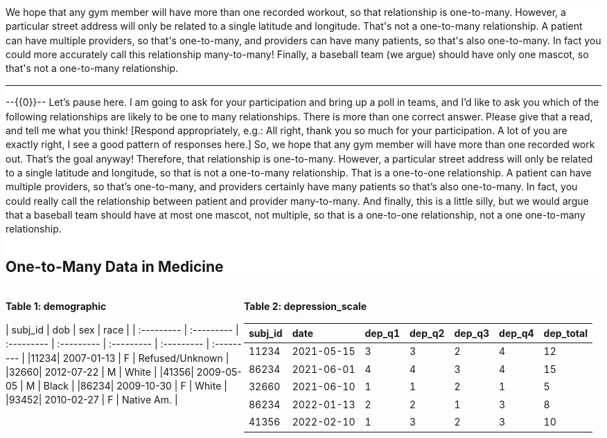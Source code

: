 <div class = "answer">

We hope that any gym member will have more than one recorded workout, so that relationship is one-to-many.  However, a particular street address will only be related to a single latitude and longitude. That's not a one-to-many relationship.  A patient can have multiple providers, so that's one-to-many, and providers can have many patients, so that's also one-to-many.  In fact you could more accurately call this relationship many-to-many!  Finally, a baseball team (we argue) should have only one mascot, so that's not a one-to-many relationship.

</div>

***********

--{{0}}--
Let’s pause here. I am going to ask for your participation and bring up a poll in teams, and I’d like to ask you which of the following relationships are likely to be one to many relationships.  There is more than one correct answer.   Please give that a read, and tell me what you think!
[Respond appropriately, e.g.:  All right, thank you so much for your participation. A lot of you are exactly right, I see a good pattern of responses here.]
So, we hope that any gym member will have more than one recorded work out. That’s the goal anyway!  Therefore, that relationship is one-to-many.
However, a particular street address will only be related to a single latitude and longitude, so that is not a one-to-many relationship. That is a one-to-one relationship.
A patient can have multiple providers, so that’s one-to-many, and providers certainly have many patients so that’s also one-to-many.  In fact, you could really call the relationship between patient and provider many-to-many.
And finally, this is a little silly, but we would argue that a baseball team should have at most one mascot, not multiple, so that is a one-to-one relationship, not a one one-to-many relationship.


## One-to-Many Data in Medicine

<div style="width: 40%; float:left;">

**Table 1: demographic**


| subj\_id  |  dob | sex | race |
| :--------- | :--------- | :--------- | :--------- | :--------- | :--------- | :--------- |
|11234| 2007-01-13 | F | Refused/Unknown |
|32660| 2012-07-22 | M | White   |
|41356| 2009-05-05 | M | Black   |
|86234| 2009-10-30 | F | White   |
|93452| 2010-02-27 | F | Native Am. |

</div>

<div style="width: 60%; float:left;">

**Table 2: depression\_scale**


| subj\_id  | date  | dep\_q1  | dep\_q2   | dep\_q3  | dep\_q4  | dep\_total   |
| :--------- | :--------- | :--------- | :--------- | :--------- | :--------- | :--------- |
| 11234   | 2021-05-15   | 3    | 3  | 2    | 4    | 12    |
| 86234   | 2021-06-01   | 4    | 4  | 3    | 4    | 15    |
| 32660   | 2021-06-10   | 1    | 1  | 2    | 1    | 5   |
| 86234   | 2022-01-13   | 2    | 2  | 1    | 3    | 8    |
| 41356   | 2022-02-10   | 1    | 3  | 2    | 3    | 10   |
